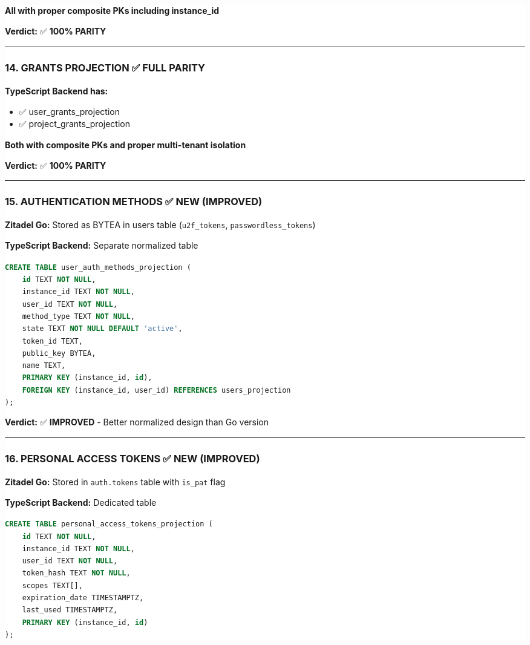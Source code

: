 **All with proper composite PKs including instance_id**

**Verdict:** ✅ **100% PARITY**

---

### 14. **GRANTS PROJECTION** ✅ FULL PARITY

**TypeScript Backend has:**
- ✅ user_grants_projection
- ✅ project_grants_projection

**Both with composite PKs and proper multi-tenant isolation**

**Verdict:** ✅ **100% PARITY**

---

### 15. **AUTHENTICATION METHODS** ✅ NEW (IMPROVED)

**Zitadel Go:** Stored as BYTEA in users table (`u2f_tokens`, `passwordless_tokens`)

**TypeScript Backend:** Separate normalized table
```sql
CREATE TABLE user_auth_methods_projection (
    id TEXT NOT NULL,
    instance_id TEXT NOT NULL,
    user_id TEXT NOT NULL,
    method_type TEXT NOT NULL,
    state TEXT NOT NULL DEFAULT 'active',
    token_id TEXT,
    public_key BYTEA,
    name TEXT,
    PRIMARY KEY (instance_id, id),
    FOREIGN KEY (instance_id, user_id) REFERENCES users_projection
);
```

**Verdict:** ✅ **IMPROVED** - Better normalized design than Go version

---

### 16. **PERSONAL ACCESS TOKENS** ✅ NEW (IMPROVED)

**Zitadel Go:** Stored in `auth.tokens` table with `is_pat` flag

**TypeScript Backend:** Dedicated table
```sql
CREATE TABLE personal_access_tokens_projection (
    id TEXT NOT NULL,
    instance_id TEXT NOT NULL,
    user_id TEXT NOT NULL,
    token_hash TEXT NOT NULL,
    scopes TEXT[],
    expiration_date TIMESTAMPTZ,
    last_used TIMESTAMPTZ,
    PRIMARY KEY (instance_id, id)
);
```
